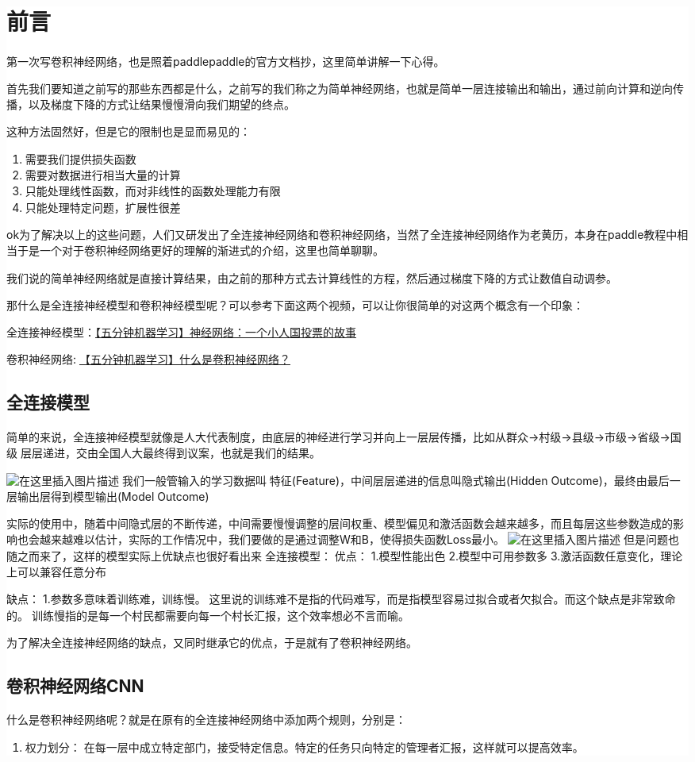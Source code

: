 # 前言
第一次写卷积神经网络，也是照着paddlepaddle的官方文档抄，这里简单讲解一下心得。

首先我们要知道之前写的那些东西都是什么，之前写的我们称之为简单神经网络，也就是简单一层连接输出和输出，通过前向计算和逆向传播，以及梯度下降的方式让结果慢慢滑向我们期望的终点。

这种方法固然好，但是它的限制也是显而易见的：

1. 需要我们提供损失函数
2. 需要对数据进行相当大量的计算
3. 只能处理线性函数，而对非线性的函数处理能力有限
4. 只能处理特定问题，扩展性很差

ok为了解决以上的这些问题，人们又研发出了全连接神经网络和卷积神经网络，当然了全连接神经网络作为老黄历，本身在paddle教程中相当于是一个对于卷积神经网络更好的理解的渐进式的介绍，这里也简单聊聊。

我们说的简单神经网络就是直接计算结果，由之前的那种方式去计算线性的方程，然后通过梯度下降的方式让数值自动调参。

那什么是全连接神经模型和卷积神经模型呢？可以参考下面这两个视频，可以让你很简单的对这两个概念有一个印象：

全连接神经模型：[【五分钟机器学习】神经网络：一个小人国投票的故事](https://www.bilibili.com/video/BV1aV411z7FS/?spm_id_from=333.999.0.0&vd_source=1943aeaa5b4b71db6637b9b875a0cbef)

卷积神经网络: [【五分钟机器学习】什么是卷积神经网络？](https://www.bilibili.com/video/BV1s541187Qk/?spm_id_from=333.999.0.0&vd_source=1943aeaa5b4b71db6637b9b875a0cbef)

## 全连接模型

简单的来说，全连接神经模型就像是人大代表制度，由底层的神经进行学习并向上一层层传播，比如从群众->村级->县级->市级->省级->国级 层层递进，交由全国人大最终得到议案，也就是我们的结果。

![在这里插入图片描述](https://img-blog.csdnimg.cn/direct/bff2a98f462640ad8884163409d5d39c.png)
我们一般管输入的学习数据叫 特征(Feature)，中间层层递进的信息叫隐式输出(Hidden Outcome)，最终由最后一层输出层得到模型输出(Model Outcome)

实际的使用中，随着中间隐式层的不断传递，中间需要慢慢调整的层间权重、模型偏见和激活函数会越来越多，而且每层这些参数造成的影响也会越来越难以估计，实际的工作情况中，我们要做的是通过调整W和B，使得损失函数Loss最小。
![在这里插入图片描述](https://img-blog.csdnimg.cn/direct/06689ca8f3674f0b8ffaf72a4b5549ad.png)
但是问题也随之而来了，这样的模型实际上优缺点也很好看出来
全连接模型：
优点： 
1.模型性能出色
2.模型中可用参数多
3.激活函数任意变化，理论上可以兼容任意分布

缺点：
1.参数多意味着训练难，训练慢。
这里说的训练难不是指的代码难写，而是指模型容易过拟合或者欠拟合。而这个缺点是非常致命的。
训练慢指的是每一个村民都需要向每一个村长汇报，这个效率想必不言而喻。

为了解决全连接神经网络的缺点，又同时继承它的优点，于是就有了卷积神经网络。

## 卷积神经网络CNN

什么是卷积神经网络呢？就是在原有的全连接神经网络中添加两个规则，分别是：

1. 权力划分：
在每一层中成立特定部门，接受特定信息。特定的任务只向特定的管理者汇报，这样就可以提高效率。
